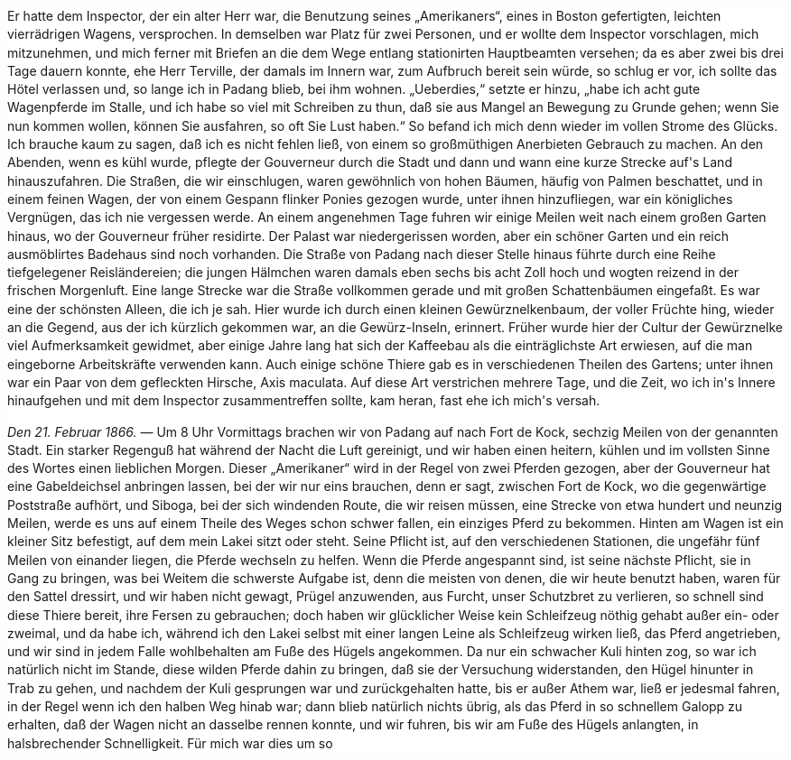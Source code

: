 Er hatte dem Inspector, der ein alter Herr war, die Benutzung seines
„Amerikaners“, eines in Boston gefertigten, leichten vierrädrigen Wagens,
versprochen. In demselben war Platz für zwei Personen, und er wollte dem
Inspector vorschlagen, mich mitzunehmen, und mich ferner mit Briefen an die dem
Wege entlang stationirten Hauptbeamten versehen; da es aber zwei bis drei Tage
dauern konnte, ehe Herr Terville, der damals im Innern war, zum Aufbruch bereit
sein würde, so schlug er vor, ich sollte das Hötel verlassen und, so lange ich
in Padang blieb, bei ihm wohnen. „Ueberdies,“ setzte er hinzu, „habe ich acht
gute Wagenpferde im Stalle, und ich habe so viel mit Schreiben zu thun, daß sie
aus Mangel an Bewegung zu Grunde gehen; wenn Sie nun kommen wollen, können Sie
ausfahren, so oft Sie Lust haben.“ So befand ich mich denn wieder im vollen
Strome des Glücks. Ich brauche kaum zu sagen, daß ich es nicht fehlen ließ, von
einem so großmüthigen Anerbieten Gebrauch zu machen. An den Abenden, wenn es
kühl wurde, pflegte der Gouverneur durch die Stadt und dann und wann eine kurze
Strecke auf's Land hinauszufahren. Die Straßen, die wir einschlugen, waren
gewöhnlich von hohen Bäumen, häufig von Palmen beschattet, und in einem feinen
Wagen, der von einem Gespann flinker Ponies gezogen wurde, unter ihnen
hinzufliegen, war ein königliches Vergnügen, das ich nie vergessen werde. An
einem angenehmen Tage fuhren wir einige Meilen weit nach einem großen Garten
hinaus, wo der Gouverneur früher residirte. Der Palast war niedergerissen
worden, aber ein schöner Garten und ein reich ausmöblirtes Badehaus sind noch
vorhanden. Die Straße von Padang nach dieser Stelle hinaus führte durch eine
Reihe tiefgelegener Reisländereien; die jungen Hälmchen waren damals eben sechs
bis acht Zoll hoch und wogten reizend in der frischen Morgenluft. Eine lange
Strecke war die Straße vollkommen gerade und mit großen Schattenbäumen
eingefaßt. Es war eine der schönsten Alleen, die ich je sah. Hier wurde ich
durch einen kleinen Gewürznelkenbaum, der voller Früchte hing, wieder an die
Gegend, aus der ich kürzlich gekommen war, an die Gewürz-Inseln, erinnert.
Früher wurde hier der Cultur der Gewürznelke viel Aufmerksamkeit gewidmet, aber
einige Jahre lang hat sich der Kaffeebau als die einträglichste Art erwiesen,
auf die man eingeborne Arbeitskräfte verwenden kann. Auch einige schöne Thiere
gab es in verschiedenen Theilen des Gartens; unter ihnen war ein Paar von dem
gefleckten Hirsche, Axis maculata. Auf diese Art verstrichen mehrere Tage, und
die Zeit, wo ich in's Innere hinaufgehen und mit dem Inspector zusammentreffen
sollte, kam heran, fast ehe ich mich's versah.

*Den 21. Februar 1866.* — Um 8 Uhr Vormittags brachen wir von Padang auf nach
Fort de Kock, sechzig Meilen von der genannten Stadt. Ein starker Regenguß hat
während der Nacht die Luft gereinigt, und wir haben einen heitern, kühlen und im
vollsten Sinne des Wortes einen lieblichen Morgen. Dieser „Amerikaner“ wird in
der Regel von zwei Pferden gezogen, aber der Gouverneur hat eine Gabeldeichsel
anbringen lassen, bei der wir nur eins brauchen, denn er sagt, zwischen Fort de
Kock, wo die gegenwärtige Poststraße aufhört, und Siboga, bei der sich windenden
Route, die wir reisen müssen, eine Strecke von etwa hundert und neunzig Meilen,
werde es uns auf einem Theile des Weges schon schwer fallen, ein einziges Pferd
zu bekommen. Hinten am Wagen ist ein kleiner Sitz befestigt, auf dem mein Lakei
sitzt oder steht. Seine Pflicht ist, auf den verschiedenen Stationen, die
ungefähr fünf Meilen von einander liegen, die Pferde wechseln zu helfen. Wenn
die Pferde angespannt sind, ist seine nächste Pflicht, sie in Gang zu bringen,
was bei Weitem die schwerste Aufgabe ist, denn die meisten von denen, die wir
heute benutzt haben, waren für den Sattel dressirt, und wir haben nicht gewagt,
Prügel anzuwenden, aus Furcht, unser Schutzbret zu verlieren, so schnell sind
diese Thiere bereit, ihre Fersen zu gebrauchen; doch haben wir glücklicher Weise
kein Schleifzeug nöthig gehabt außer ein- oder zweimal, und da habe ich, während
ich den Lakei selbst mit einer langen Leine als Schleifzeug wirken ließ, das
Pferd angetrieben, und wir sind in jedem Falle wohlbehalten am Fuße des Hügels
angekommen. Da nur ein schwacher Kuli hinten zog, so war ich natürlich nicht im
Stande, diese wilden Pferde dahin zu bringen, daß sie der Versuchung
widerstanden, den Hügel hinunter in Trab zu gehen, und nachdem der Kuli
gesprungen war und zurückgehalten hatte, bis er außer Athem war, ließ er
jedesmal fahren, in der Regel wenn ich den halben Weg hinab war; dann blieb
natürlich nichts übrig, als das Pferd in so schnellem Galopp zu erhalten, daß
der Wagen nicht an dasselbe rennen konnte, und wir fuhren, bis wir am Fuße des
Hügels anlangten, in halsbrechender Schnelligkeit. Für mich war dies um so